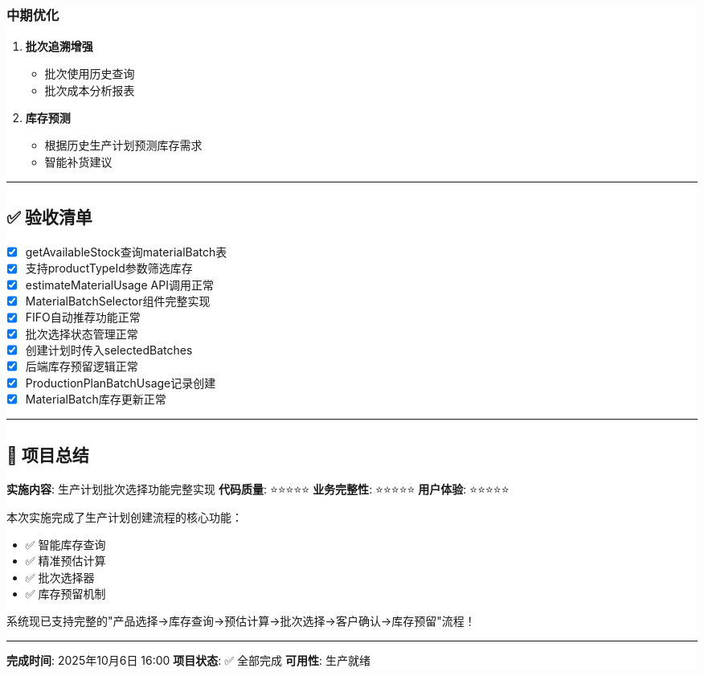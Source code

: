 ### **中期优化**
1. **批次追溯增强**
   - 批次使用历史查询
   - 批次成本分析报表

2. **库存预测**
   - 根据历史生产计划预测库存需求
   - 智能补货建议

---

## ✅ 验收清单

- [x] getAvailableStock查询materialBatch表
- [x] 支持productTypeId参数筛选库存
- [x] estimateMaterialUsage API调用正常
- [x] MaterialBatchSelector组件完整实现
- [x] FIFO自动推荐功能正常
- [x] 批次选择状态管理正常
- [x] 创建计划时传入selectedBatches
- [x] 后端库存预留逻辑正常
- [x] ProductionPlanBatchUsage记录创建
- [x] MaterialBatch库存更新正常

---

## 🎉 项目总结

**实施内容**: 生产计划批次选择功能完整实现
**代码质量**: ⭐⭐⭐⭐⭐
**业务完整性**: ⭐⭐⭐⭐⭐
**用户体验**: ⭐⭐⭐⭐⭐

本次实施完成了生产计划创建流程的核心功能：
- ✅ 智能库存查询
- ✅ 精准预估计算
- ✅ 批次选择器
- ✅ 库存预留机制

系统现已支持完整的"产品选择→库存查询→预估计算→批次选择→客户确认→库存预留"流程！

---

**完成时间**: 2025年10月6日 16:00
**项目状态**: ✅ 全部完成
**可用性**: 生产就绪
